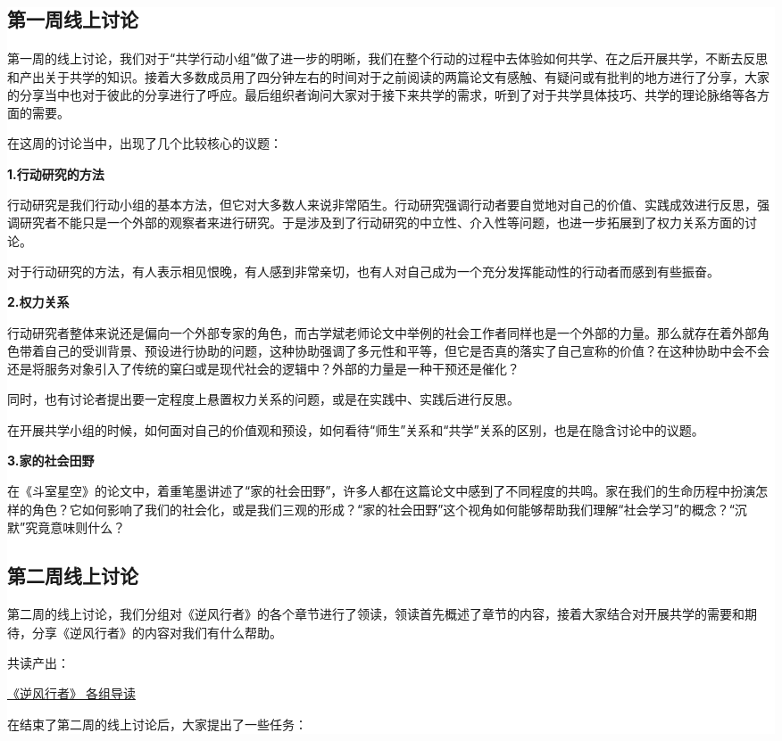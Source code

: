 
## 第一周线上讨论



第一周的线上讨论，我们对于“共学行动小组”做了进一步的明晰，我们在整个行动的过程中去体验如何共学、在之后开展共学，不断去反思和产出关于共学的知识。接着大多数成员用了四分钟左右的时间对于之前阅读的两篇论文有感触、有疑问或有批判的地方进行了分享，大家的分享当中也对于彼此的分享进行了呼应。最后组织者询问大家对于接下来共学的需求，听到了对于共学具体技巧、共学的理论脉络等各方面的需要。



在这周的讨论当中，出现了几个比较核心的议题：



**1.行动研究的方法**



行动研究是我们行动小组的基本方法，但它对大多数人来说非常陌生。行动研究强调行动者要自觉地对自己的价值、实践成效进行反思，强调研究者不能只是一个外部的观察者来进行研究。于是涉及到了行动研究的中立性、介入性等问题，也进一步拓展到了权力关系方面的讨论。



对于行动研究的方法，有人表示相见恨晚，有人感到非常亲切，也有人对自己成为一个充分发挥能动性的行动者而感到有些振奋。



**2.权力关系**



行动研究者整体来说还是偏向一个外部专家的角色，而古学斌老师论文中举例的社会工作者同样也是一个外部的力量。那么就存在着外部角色带着自己的受训背景、预设进行协助的问题，这种协助强调了多元性和平等，但它是否真的落实了自己宣称的价值？在这种协助中会不会还是将服务对象引入了传统的窠臼或是现代社会的逻辑中？外部的力量是一种干预还是催化？



同时，也有讨论者提出要一定程度上悬置权力关系的问题，或是在实践中、实践后进行反思。



在开展共学小组的时候，如何面对自己的价值观和预设，如何看待“师生”关系和“共学”关系的区别，也是在隐含讨论中的议题。



**3.家的社会田野**



在《斗室星空》的论文中，着重笔墨讲述了“家的社会田野”，许多人都在这篇论文中感到了不同程度的共鸣。家在我们的生命历程中扮演怎样的角色？它如何影响了我们的社会化，或是我们三观的形成？“家的社会田野”这个视角如何能够帮助我们理解“社会学习”的概念？“沉默”究竟意味则什么？





## 第二周线上讨论



第二周的线上讨论，我们分组对《逆风行者》的各个章节进行了领读，领读首先概述了章节的内容，接着大家结合对开展共学的需要和期待，分享《逆风行者》的内容对我们有什么帮助。



共读产出：



[《逆风行者》 各组导读](https://shimo.im/docs/jGWp8DwH8hpTvkwx/)



在结束了第二周的线上讨论后，大家提出了一些任务：
